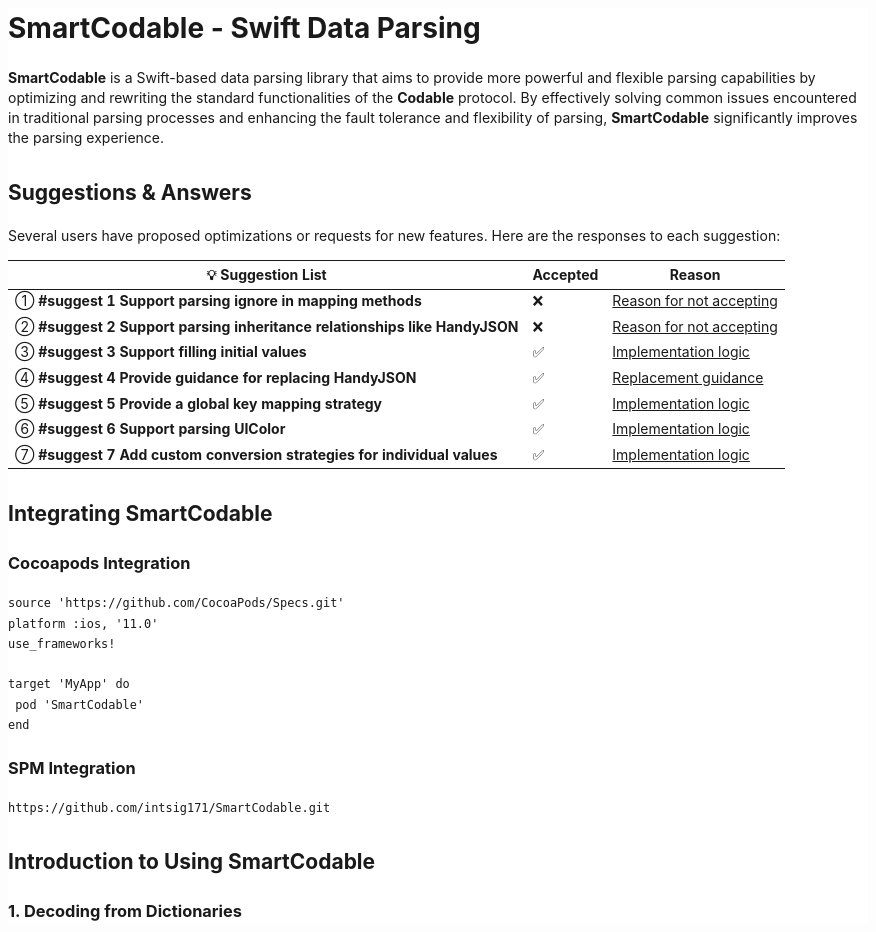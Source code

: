 # SmartCodable - Swift Data Parsing

**SmartCodable** is a Swift-based data parsing library that aims to provide more powerful and flexible parsing capabilities by optimizing and rewriting the standard functionalities of the **Codable** protocol. By effectively solving common issues encountered in traditional parsing processes and enhancing the fault tolerance and flexibility of parsing, **SmartCodable** significantly improves the parsing experience.

## Suggestions & Answers

Several users have proposed optimizations or requests for new features. Here are the responses to each suggestion:

| 💡 Suggestion List                                            | Accepted | Reason                                                       |
| ------------------------------------------------------------ | -------- | ------------------------------------------------------------ |
| ① **#suggest 1 Support parsing ignore in mapping methods**   | ❌        | [Reason for not accepting](https://github.com/intsig171/SmartCodable/blob/main/Document/Suggest/#suggest1.md) |
| ② **#suggest 2 Support parsing inheritance relationships like HandyJSON** | ❌        | [Reason for not accepting](https://github.com/intsig171/SmartCodable/blob/main/Document/Suggest/#suggest2.md) |
| ③ **#suggest 3 Support filling initial values**              | ✅        | [Implementation logic](https://github.com/intsig171/SmartCodable/blob/main/Document/Suggest/#suggest3md) |
| ④ **#suggest 4 Provide guidance for replacing HandyJSON**    | ✅        | [Replacement guidance](https://github.com/intsig171/SmartCodable/blob/main/Document/Suggest/#suggest4.md) |
| ⑤ **#suggest 5 Provide a global key mapping strategy**       | ✅        | [Implementation logic](https://github.com/intsig171/SmartCodable/blob/main/Document/Suggest/#suggest5.md) |
| ⑥ **#suggest 6 Support parsing UIColor**                     | ✅        | [Implementation logic](https://github.com/intsig171/SmartCodable/blob/main/Document/Suggest/#suggest6.md) |
| ⑦ **#suggest 7 Add custom conversion strategies for individual values** | ✅        | [Implementation logic](https://github.com/intsig171/SmartCodable/blob/main/Document/Suggest/#suggest7.md) |

## Integrating SmartCodable

### Cocoapods Integration

```
source 'https://github.com/CocoaPods/Specs.git'
platform :ios, '11.0'
use_frameworks!

target 'MyApp' do
 pod 'SmartCodable'
end
```

### SPM Integration

```
https://github.com/intsig171/SmartCodable.git
```

## Introduction to Using SmartCodable

### 1. Decoding from Dictionaries

